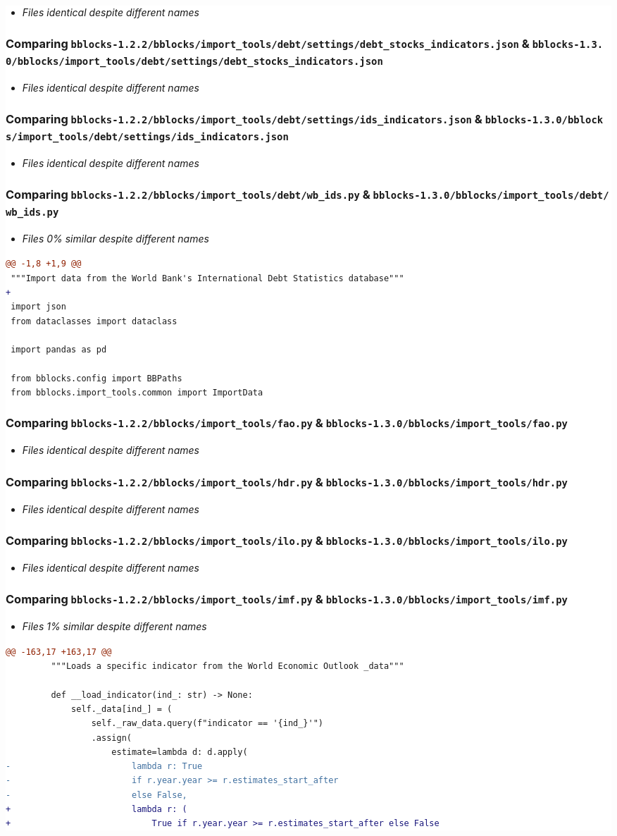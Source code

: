 * *Files identical despite different names*

### Comparing `bblocks-1.2.2/bblocks/import_tools/debt/settings/debt_stocks_indicators.json` & `bblocks-1.3.0/bblocks/import_tools/debt/settings/debt_stocks_indicators.json`

 * *Files identical despite different names*

### Comparing `bblocks-1.2.2/bblocks/import_tools/debt/settings/ids_indicators.json` & `bblocks-1.3.0/bblocks/import_tools/debt/settings/ids_indicators.json`

 * *Files identical despite different names*

### Comparing `bblocks-1.2.2/bblocks/import_tools/debt/wb_ids.py` & `bblocks-1.3.0/bblocks/import_tools/debt/wb_ids.py`

 * *Files 0% similar despite different names*

```diff
@@ -1,8 +1,9 @@
 """Import data from the World Bank's International Debt Statistics database"""
+
 import json
 from dataclasses import dataclass
 
 import pandas as pd
 
 from bblocks.config import BBPaths
 from bblocks.import_tools.common import ImportData
```

### Comparing `bblocks-1.2.2/bblocks/import_tools/fao.py` & `bblocks-1.3.0/bblocks/import_tools/fao.py`

 * *Files identical despite different names*

### Comparing `bblocks-1.2.2/bblocks/import_tools/hdr.py` & `bblocks-1.3.0/bblocks/import_tools/hdr.py`

 * *Files identical despite different names*

### Comparing `bblocks-1.2.2/bblocks/import_tools/ilo.py` & `bblocks-1.3.0/bblocks/import_tools/ilo.py`

 * *Files identical despite different names*

### Comparing `bblocks-1.2.2/bblocks/import_tools/imf.py` & `bblocks-1.3.0/bblocks/import_tools/imf.py`

 * *Files 1% similar despite different names*

```diff
@@ -163,17 +163,17 @@
         """Loads a specific indicator from the World Economic Outlook _data"""
 
         def __load_indicator(ind_: str) -> None:
             self._data[ind_] = (
                 self._raw_data.query(f"indicator == '{ind_}'")
                 .assign(
                     estimate=lambda d: d.apply(
-                        lambda r: True
-                        if r.year.year >= r.estimates_start_after
-                        else False,
+                        lambda r: (
+                            True if r.year.year >= r.estimates_start_after else False
```
